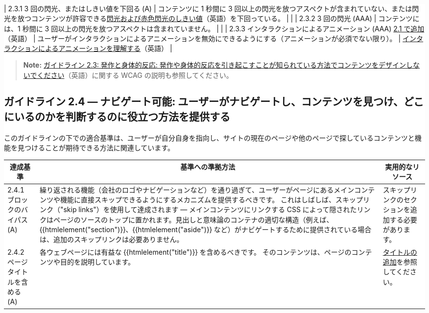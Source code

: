 | 2.3.1 3 回の閃光、またはしきい値を下回る (A)                                                                                  | コンテンツに 1 秒間に 3 回以上の閃光を放つアスペクトが含まれていない、または閃光を放つコンテンツが許容できる[閃光および赤色閃光のしきい値](http://www.w3.org/TR/WCAG20/#general-thresholddef)（英語）を下回っている。 |                                                                                                                     |
| 2.3.2 3 回の閃光 (AAA)                                                                                                        | コンテンツには、1 秒間に 3 回以上の閃光を放つアスペクトは含まれていません。                                                                                                                                           |                                                                                                                     |
| 2.3.3 インタラクションによるアニメーション (AAA) [2.1 で追加](https://www.w3.org/TR/WCAG21/#new-features-in-wcag-2-1)（英語） | ユーザーがインタラクションによるアニメーションを無効にできるようにする（アニメーションが必須でない限り）。                                                                                                            | [インタラクションによるアニメーションを理解する](https://www.w3.org/TR/WCAG21/#animation-from-interactions)（英語） |

> **Note:** [ガイドライン 2.3: 発作と身体的反応: 発作や身体的反応を引き起こすことが知られている方法でコンテンツをデザインしないでください](https://www.w3.org/TR/WCAG21/#seizures-and-physical-reactions)（英語）に関する WCAG の説明も参照してください。

## ガイドライン 2.4 — ナビゲート可能: ユーザーがナビゲートし、コンテンツを見つけ、どこにいるのかを判断するのに役立つ方法を提供する

このガイドラインの下での適合基準は、ユーザーが自分自身を指向し、サイトの現在のページや他のページで探しているコンテンツと機能を見つけることが期待できる方法に関連しています。

| 達成基準                                              | 基準への準拠方法                                                                                                                                                                                                                                                                                                                                                                                                                                                                                                                                           | 実用的なリソース                                                                                                                                                                                                                                                                                                                                                                                                                                                                                                                   |
| ----------------------------------------------------- | ---------------------------------------------------------------------------------------------------------------------------------------------------------------------------------------------------------------------------------------------------------------------------------------------------------------------------------------------------------------------------------------------------------------------------------------------------------------------------------------------------------------------------------------------------------- | ---------------------------------------------------------------------------------------------------------------------------------------------------------------------------------------------------------------------------------------------------------------------------------------------------------------------------------------------------------------------------------------------------------------------------------------------------------------------------------------------------------------------------------- |
| 2.4.1 ブロックのバイパス (A)                          | 繰り返される機能（会社のロゴやナビゲーションなど）を通り過ぎて、ユーザーがページにあるメインコンテンツや機能に直接スキップできるようにするメカニズムを提供するべきです。 これはしばしば、スキップリンク（"skip links"）を使用して達成されます — メインコンテンツにリンクする CSS によって隠されたリンクはページのソースのトップに置かれます。見出しと意味論のコンテナの適切な構造（例えば、{{htmlelement("section")}}、{{htmlelement("aside")}} など）がナビゲートするために提供されている場合は、追加のスキップリンクは必要ありません。 | スキップリンクのセクションを追加する必要があります。                                                                                                                                                                                                                                                                                                                                                                                                                                                                               |
| 2.4.2 ページタイトルを含める (A)                      | 各ウェブページには有益な {{htmlelement("title")}} を含めるべきです。 そのコンテンツは、ページのコンテンツや目的を説明しています。                                                                                                                                                                                                                                                                                                                                                                                                                  | [タイトルの追加](/ja/docs/Learn/HTML/Introduction_to_HTML/The_head_metadata_in_HTML#Adding_a_title)を参照してください。                                                                                                                                                                                                                                                                                                                                                                                                            |